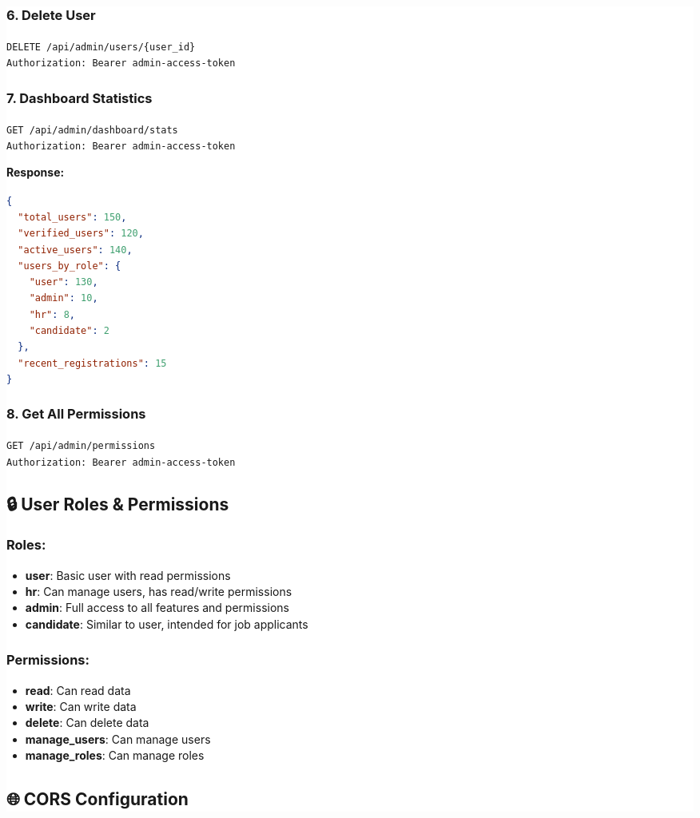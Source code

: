 ### 6. Delete User
```http
DELETE /api/admin/users/{user_id}
Authorization: Bearer admin-access-token
```

### 7. Dashboard Statistics
```http
GET /api/admin/dashboard/stats
Authorization: Bearer admin-access-token
```

**Response:**
```json
{
  "total_users": 150,
  "verified_users": 120,
  "active_users": 140,
  "users_by_role": {
    "user": 130,
    "admin": 10,
    "hr": 8,
    "candidate": 2
  },
  "recent_registrations": 15
}
```

### 8. Get All Permissions
```http
GET /api/admin/permissions
Authorization: Bearer admin-access-token
```

## 🔒 User Roles & Permissions

### Roles:
- **user**: Basic user with read permissions
- **hr**: Can manage users, has read/write permissions
- **admin**: Full access to all features and permissions
- **candidate**: Similar to user, intended for job applicants

### Permissions:
- **read**: Can read data
- **write**: Can write data
- **delete**: Can delete data
- **manage_users**: Can manage users
- **manage_roles**: Can manage roles

## 🌐 CORS Configuration
